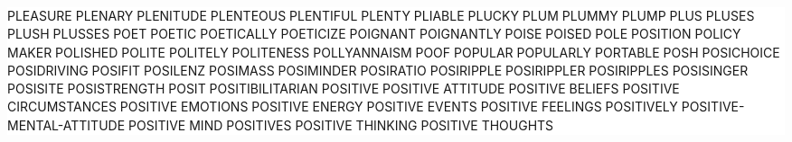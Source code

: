  PLEASURE
 PLENARY
 PLENITUDE
 PLENTEOUS
 PLENTIFUL
 PLENTY
 PLIABLE
 PLUCKY
 PLUM
 PLUMMY
 PLUMP
 PLUS
 PLUSES
 PLUSH
 PLUSSES
 POET
 POETIC
 POETICALLY
 POETICIZE
 POIGNANT
 POIGNANTLY
 POISE
 POISED
 POLE POSITION
 POLICY MAKER
 POLISHED
 POLITE
 POLITELY
 POLITENESS
 POLLYANNAISM
 POOF
 POPULAR
 POPULARLY
 PORTABLE
 POSH
 POSICHOICE
 POSIDRIVING
 POSIFIT
 POSILENZ
 POSIMASS
 POSIMINDER
 POSIRATIO
 POSIRIPPLE
 POSIRIPPLER
 POSIRIPPLES
 POSISINGER
 POSISITE
 POSISTRENGTH
 POSIT
 POSITIBILITARIAN
 POSITIVE
 POSITIVE ATTITUDE
 POSITIVE BELIEFS
 POSITIVE CIRCUMSTANCES
 POSITIVE EMOTIONS
 POSITIVE ENERGY
 POSITIVE EVENTS
 POSITIVE FEELINGS
 POSITIVELY
 POSITIVE-MENTAL-ATTITUDE
 POSITIVE MIND
 POSITIVES
 POSITIVE THINKING
 POSITIVE THOUGHTS